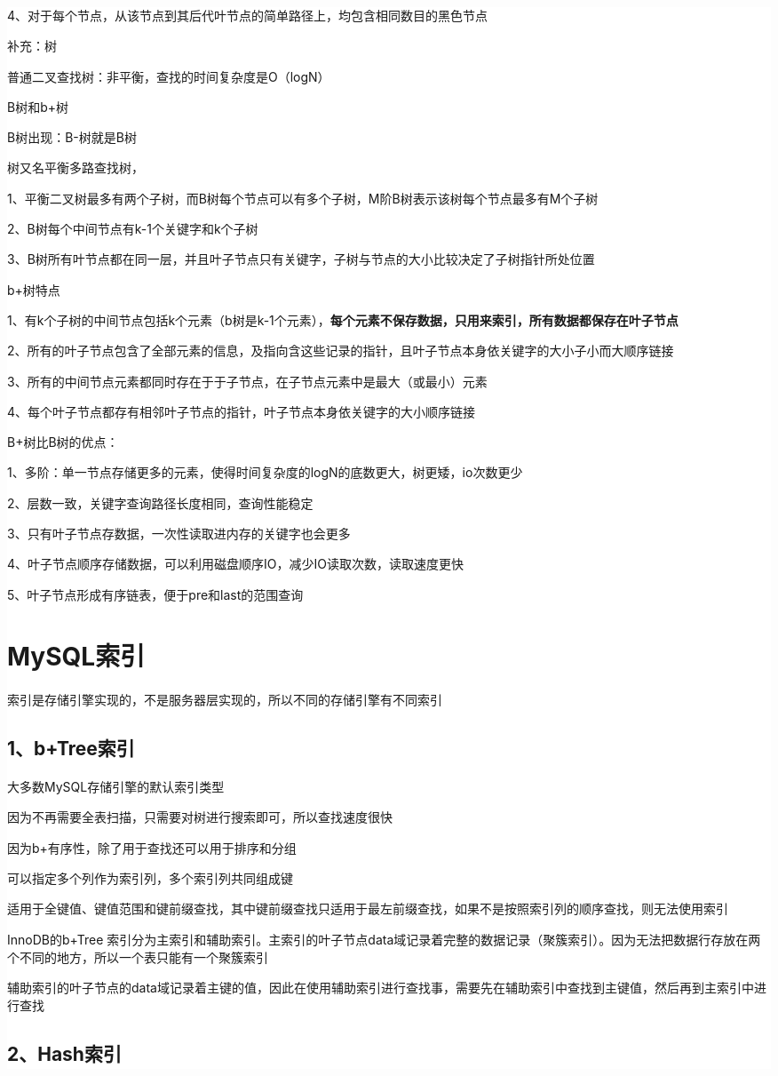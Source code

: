 4、对于每个节点，从该节点到其后代叶节点的简单路径上，均包含相同数目的黑色节点

 补充：树

普通二叉查找树：非平衡，查找的时间复杂度是O（logN）

B树和b+树

B树出现：B-树就是B树

树又名平衡多路查找树，

1、平衡二叉树最多有两个子树，而B树每个节点可以有多个子树，M阶B树表示该树每个节点最多有M个子树

2、B树每个中间节点有k-1个关键字和k个子树

3、B树所有叶节点都在同一层，并且叶子节点只有关键字，子树与节点的大小比较决定了子树指针所处位置

b+树特点

1、有k个子树的中间节点包括k个元素（b树是k-1个元素），**每个元素不保存数据，只用来索引，所有数据都保存在叶子节点**

2、所有的叶子节点包含了全部元素的信息，及指向含这些记录的指针，且叶子节点本身依关键字的大小子小而大顺序链接

3、所有的中间节点元素都同时存在于于子节点，在子节点元素中是最大（或最小）元素

4、每个叶子节点都存有相邻叶子节点的指针，叶子节点本身依关键字的大小顺序链接

B+树比B树的优点：

1、多阶：单一节点存储更多的元素，使得时间复杂度的logN的底数更大，树更矮，io次数更少

2、层数一致，关键字查询路径长度相同，查询性能稳定

3、只有叶子节点存数据，一次性读取进内存的关键字也会更多

4、叶子节点顺序存储数据，可以利用磁盘顺序IO，减少IO读取次数，读取速度更快

5、叶子节点形成有序链表，便于pre和last的范围查询

# MySQL索引

索引是存储引擎实现的，不是服务器层实现的，所以不同的存储引擎有不同索引

## 1、b+Tree索引

大多数MySQL存储引擎的默认索引类型

因为不再需要全表扫描，只需要对树进行搜索即可，所以查找速度很快

因为b+有序性，除了用于查找还可以用于排序和分组

可以指定多个列作为索引列，多个索引列共同组成键

适用于全键值、键值范围和键前缀查找，其中键前缀查找只适用于最左前缀查找，如果不是按照索引列的顺序查找，则无法使用索引

InnoDB的b+Tree 索引分为主索引和辅助索引。主索引的叶子节点data域记录着完整的数据记录（聚簇索引）。因为无法把数据行存放在两个不同的地方，所以一个表只能有一个聚簇索引

辅助索引的叶子节点的data域记录着主键的值，因此在使用辅助索引进行查找事，需要先在辅助索引中查找到主键值，然后再到主索引中进行查找

## 2、Hash索引
